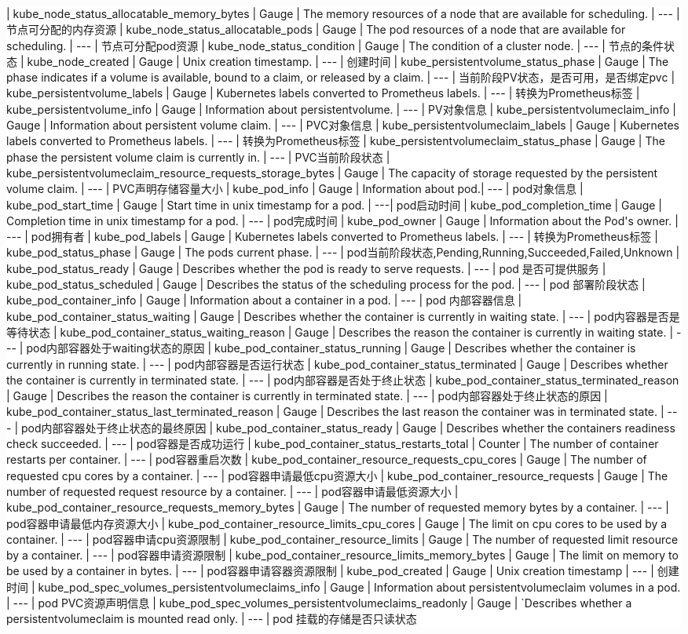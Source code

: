 | kube_node_status_allocatable_memory_bytes | Gauge | The memory resources of a node that are available for scheduling. | --- | 节点可分配的内存资源
| kube_node_status_allocatable_pods | Gauge | The pod resources of a node that are available for scheduling. | --- | 节点可分配pod资源
| kube_node_status_condition | Gauge | The condition of a cluster node. | --- | 节点的条件状态
| kube_node_created | Gauge | Unix creation timestamp. | --- | 创建时间
| kube_persistentvolume_status_phase | Gauge | The phase indicates if a volume is available, bound to a claim, or released by a claim. | --- | 当前阶段PV状态，是否可用，是否绑定pvc
| kube_persistentvolume_labels | Gauge | Kubernetes labels converted to Prometheus labels.  | --- | 转换为Prometheus标签
| kube_persistentvolume_info | Gauge | Information about persistentvolume. | --- | PV对象信息
| kube_persistentvolumeclaim_info | Gauge | Information about persistent volume claim. | --- | PVC对象信息
| kube_persistentvolumeclaim_labels | Gauge | Kubernetes labels converted to Prometheus labels. | --- | 转换为Prometheus标签 
| kube_persistentvolumeclaim_status_phase | Gauge | The phase the persistent volume claim is currently in. | --- | PVC当前阶段状态
| kube_persistentvolumeclaim_resource_requests_storage_bytes | Gauge | The capacity of storage requested by the persistent volume claim. | --- | PVC声明存储容量大小
| kube_pod_info | Gauge | Information about pod.| --- | pod对象信息
| kube_pod_start_time | Gauge | Start time in unix timestamp for a pod. | ---| pod启动时间
| kube_pod_completion_time | Gauge | Completion time in unix timestamp for a pod. | --- | pod完成时间
| kube_pod_owner | Gauge | Information about the Pod's owner.  | --- | pod拥有者
| kube_pod_labels | Gauge | Kubernetes labels converted to Prometheus labels. | --- | 转换为Prometheus标签 
| kube_pod_status_phase | Gauge | The pods current phase. | --- | pod当前阶段状态,Pending,Running,Succeeded,Failed,Unknown
| kube_pod_status_ready | Gauge |  Describes whether the pod is ready to serve requests. | --- | pod 是否可提供服务
| kube_pod_status_scheduled | Gauge |  Describes the status of the scheduling process for the pod. | --- | pod 部署阶段状态
| kube_pod_container_info | Gauge | Information about a container in a pod. | --- | pod 内部容器信息
| kube_pod_container_status_waiting | Gauge | Describes whether the container is currently in waiting state. | --- | pod内容器是否是等待状态
| kube_pod_container_status_waiting_reason | Gauge | Describes the reason the container is currently in waiting state. | --- | pod内部容器处于waiting状态的原因
| kube_pod_container_status_running | Gauge | Describes whether the container is currently in running state. | --- | pod内部容器是否运行状态
| kube_pod_container_status_terminated | Gauge | Describes whether the container is currently in terminated state. | --- | pod内部容器是否处于终止状态
| kube_pod_container_status_terminated_reason | Gauge | Describes the reason the container is currently in terminated state. | --- | pod内部容器处于终止状态的原因 
| kube_pod_container_status_last_terminated_reason | Gauge | Describes the last reason the container was in terminated state. | --- | pod内部容器处于终止状态的最终原因 
| kube_pod_container_status_ready | Gauge | Describes whether the containers readiness check succeeded. | --- | pod容器是否成功运行
| kube_pod_container_status_restarts_total | Counter | The number of container restarts per container. | --- | pod容器重启次数
| kube_pod_container_resource_requests_cpu_cores | Gauge | The number of requested cpu cores by a container. | --- | pod容器申请最低cpu资源大小
| kube_pod_container_resource_requests | Gauge | The number of requested request resource by a container. | --- | pod容器申请最低资源大小
| kube_pod_container_resource_requests_memory_bytes | Gauge | The number of requested memory bytes by a container. | --- | pod容器申请最低内存资源大小
| kube_pod_container_resource_limits_cpu_cores | Gauge | The limit on cpu cores to be used by a container. | --- | pod容器申请cpu资源限制
| kube_pod_container_resource_limits | Gauge | The number of requested limit resource by a container. | --- | pod容器申请资源限制
| kube_pod_container_resource_limits_memory_bytes | Gauge | The limit on memory to be used by a container in bytes. | --- | pod容器申请容器资源限制
| kube_pod_created | Gauge | Unix creation timestamp | --- | 创建时间
| kube_pod_spec_volumes_persistentvolumeclaims_info | Gauge | Information about persistentvolumeclaim volumes in a pod. | --- | pod PVC资源声明信息
| kube_pod_spec_volumes_persistentvolumeclaims_readonly | Gauge | `Describes whether a persistentvolumeclaim is mounted read only. | --- | pod 挂载的存储是否只读状态